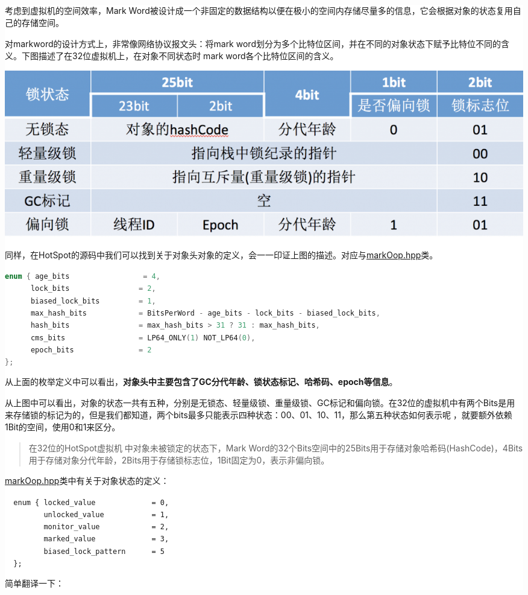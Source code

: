 考虑到虚拟机的空间效率，Mark Word被设计成一个非固定的数据结构以便在极小的空间内存储尽量多的信息，它会根据对象的状态复用自己的存储空间。

对markword的设计方式上，非常像网络协议报文头：将mark word划分为多个比特位区间，并在不同的对象状态下赋予比特位不同的含义。下图描述了在32位虚拟机上，在对象不同状态时 mark word各个比特位区间的含义。

![ObjectHead](img/ObjectHead-1024x329.png)

同样，在HotSpot的源码中我们可以找到关于对象头对象的定义，会一一印证上图的描述。对应与[markOop.hpp](https://github.com/openjdk-mirror/jdk7u-hotspot/blob/50bdefc3afe944ca74c3093e7448d6b889cd20d1/src/share/vm/oops/markOop.hpp)类。

```c++
enum { age_bits                 = 4,
      lock_bits                = 2,
      biased_lock_bits         = 1,
      max_hash_bits            = BitsPerWord - age_bits - lock_bits - biased_lock_bits,
      hash_bits                = max_hash_bits > 31 ? 31 : max_hash_bits,
      cms_bits                 = LP64_ONLY(1) NOT_LP64(0),
      epoch_bits               = 2
};
```

从上面的枚举定义中可以看出，**对象头中主要包含了GC分代年龄、锁状态标记、哈希码、epoch等信息**。

从上图中可以看出，对象的状态一共有五种，分别是无锁态、轻量级锁、重量级锁、GC标记和偏向锁。在32位的虚拟机中有两个Bits是用来存储锁的标记为的，但是我们都知道，两个bits最多只能表示四种状态：00、01、10、11，那么第五种状态如何表示呢 ，就要额外依赖1Bit的空间，使用0和1来区分。

> 在32位的HotSpot虚拟机 中对象未被锁定的状态下，Mark Word的32个Bits空间中的25Bits用于存储对象哈希码(HashCode)，4Bits用于存储对象分代年龄，2Bits用于存储锁标志位，1Bit固定为0，表示非偏向锁。

[markOop.hpp](https://github.com/openjdk-mirror/jdk7u-hotspot/blob/50bdefc3afe944ca74c3093e7448d6b889cd20d1/src/share/vm/oops/markOop.hpp)类中有关于对象状态的定义：

```
  enum { locked_value             = 0,
         unlocked_value           = 1,
         monitor_value            = 2,
         marked_value             = 3,
         biased_lock_pattern      = 5
  };
```

简单翻译一下：
